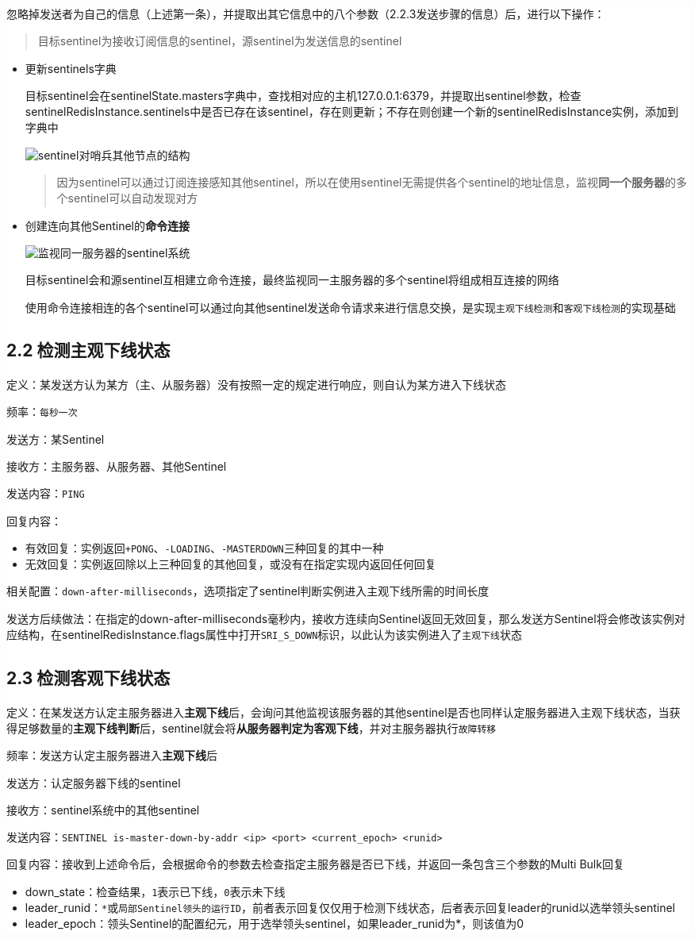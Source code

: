 忽略掉发送者为自己的信息（上述第一条），并提取出其它信息中的八个参数（2.2.3发送步骤的信息）后，进行以下操作：

> 目标sentinel为接收订阅信息的sentinel，源sentinel为发送信息的sentinel

- 更新sentinels字典

    目标sentinel会在sentinelState.masters字典中，查找相对应的主机127.0.0.1:6379，并提取出sentinel参数，检查sentinelRedisInstance.sentinels中是否已存在该sentinel，存在则更新；不存在则创建一个新的sentinelRedisInstance实例，添加到字典中

    ![sentinel对哨兵其他节点的结构](https://asea-cch.life/upload/2021/08/sentinel%E5%AF%B9%E5%93%A8%E5%85%B5%E5%85%B6%E4%BB%96%E8%8A%82%E7%82%B9%E7%9A%84%E7%BB%93%E6%9E%84-31861ec3d50c4838a8739b7068eebd09.png)

    > 因为sentinel可以通过订阅连接感知其他sentinel，所以在使用sentinel无需提供各个sentinel的地址信息，监视**同一个服务器**的多个sentinel可以自动发现对方

- 创建连向其他Sentinel的**命令连接**

    ![监视同一服务器的sentinel系统](https://asea-cch.life/upload/2021/08/%E7%9B%91%E8%A7%86%E5%90%8C%E4%B8%80%E6%9C%8D%E5%8A%A1%E5%99%A8%E7%9A%84sentinel%E7%B3%BB%E7%BB%9F-56c183a6da3240c2a64e169e665e625b.png)

    目标sentinel会和源sentinel互相建立命令连接，最终监视同一主服务器的多个sentinel将组成相互连接的网络

    使用命令连接相连的各个sentinel可以通过向其他sentinel发送命令请求来进行信息交换，是实现`主观下线检测`和`客观下线检测`的实现基础

## **2.2 检测主观下线状态**

定义：某发送方认为某方（主、从服务器）没有按照一定的规定进行响应，则自认为某方进入下线状态

频率：`每秒一次`

发送方：某Sentinel

接收方：主服务器、从服务器、其他Sentinel

发送内容：`PING`

回复内容：
- 有效回复：实例返回`+PONG`、`-LOADING`、`-MASTERDOWN`三种回复的其中一种
- 无效回复：实例返回除以上三种回复的其他回复，或没有在指定实现内返回任何回复

相关配置：`down-after-milliseconds`，选项指定了sentinel判断实例进入主观下线所需的时间长度

发送方后续做法：在指定的down-after-milliseconds毫秒内，接收方连续向Sentinel返回无效回复，那么发送方Sentinel将会修改该实例对应结构，在sentinelRedisInstance.flags属性中打开`SRI_S_DOWN`标识，以此认为该实例进入了`主观下线`状态

## **2.3 检测客观下线状态**

定义：在某发送方认定主服务器进入**主观下线**后，会询问其他监视该服务器的其他sentinel是否也同样认定服务器进入主观下线状态，当获得足够数量的**主观下线判断**后，sentinel就会将**从服务器判定为客观下线**，并对主服务器执行`故障转移`

频率：发送方认定主服务器进入**主观下线**后

发送方：认定服务器下线的sentinel

接收方：sentinel系统中的其他sentinel

发送内容：`SENTINEL is-master-down-by-addr <ip> <port> <current_epoch> <runid>`

回复内容：接收到上述命令后，会根据命令的参数去检查指定主服务器是否已下线，并返回一条包含三个参数的Multi Bulk回复
- down_state：检查结果，`1`表示已下线，`0`表示未下线
- leader_runid：`*`或`局部Sentinel领头的运行ID`，前者表示回复仅仅用于检测下线状态，后者表示回复leader的runid以选举领头sentinel
- leader_epoch：领头Sentinel的配置纪元，用于选举领头sentinel，如果leader_runid为*，则该值为0
